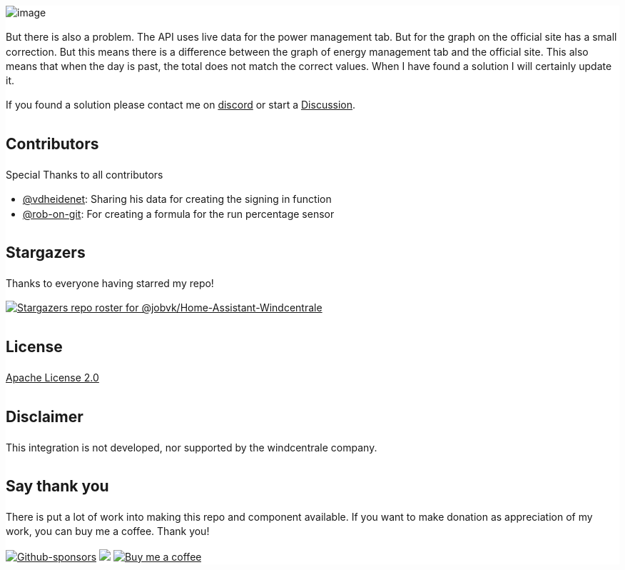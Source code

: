 ![image](https://user-images.githubusercontent.com/32730202/194364186-bf6ce362-11df-4471-9f1e-014b80835a3b.png)

But there is also a problem. The API uses live data for the power management tab. But for the graph on the official site has a small correction. But this means there is a difference between the graph of energy management tab and the official site. This also means that when the day is past, the total does not match the correct values. When I have found a solution I will certainly update it.

If you found a solution please contact me on [discord](https://discord.com/users/311908841459810316/) or start a [Discussion](https://github.com/jobvk/Home-Assistant-Windcentrale/discussions).

## Contributors
Special Thanks to all contributors
* [@vdheidenet](https://github.com/vdheidenet): Sharing his data for creating the signing in function
* [@rob-on-git](https://github.com/rob-on-git): For creating a formula for the run percentage sensor

## Stargazers
Thanks to everyone having starred my repo!

[![Stargazers repo roster for @jobvk/Home-Assistant-Windcentrale](https://git-lister.onrender.com/api/stars/jobvk/Home-Assistant-Windcentrale?limit=30)](https://github.com/jobvk/Home-Assistant-Windcentrale/stargazers)

## License
[Apache License 2.0](https://github.com/jobvk/Home-Assistant-Windcentrale/blob/main/LICENSE)

## Disclaimer
This integration is not developed, nor supported by the windcentrale company.

## Say thank you

There is put a lot of work into making this repo and component available.
If you want to make donation as appreciation of my work, you can buy me a coffee. Thank you!

[![Github-sponsors](https://img.shields.io/badge/sponsor-30363D?style=flat&logo=GitHub-Sponsors&logoColor=#EA4AAA)](https://github.com/sponsors/jobvk?frequency=one-time)
[![](https://img.shields.io/badge/PayPal-00457C?style=flat&logo=paypal&logoColor=white)](https://paypal.me/jobvankoeveringe)
[![Buy me a coffee](https://img.shields.io/badge/-buy_me_a%C2%A0coffee-gray?logo=buy-me-a-coffee&color=orange)](https://www.buymeacoffee.com/jobvk)

